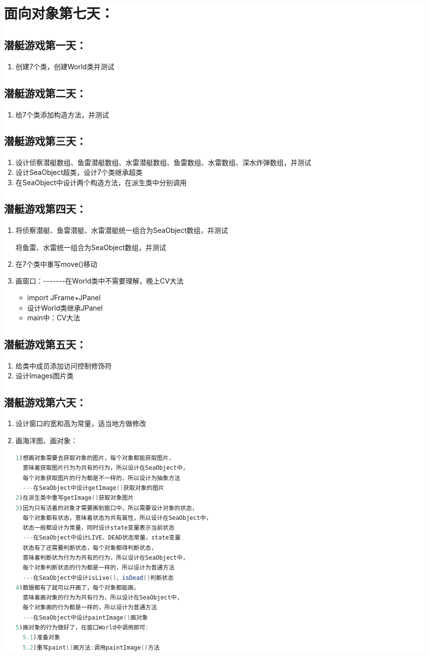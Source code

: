 # 面向对象第七天：

## 潜艇游戏第一天：

1. 创建7个类，创建World类并测试

## 潜艇游戏第二天：

1. 给7个类添加构造方法，并测试

## 潜艇游戏第三天：

1. 设计侦察潜艇数组、鱼雷潜艇数组、水雷潜艇数组、鱼雷数组、水雷数组、深水炸弹数组，并测试
2. 设计SeaObject超类，设计7个类继承超类
3. 在SeaObject中设计两个构造方法，在派生类中分别调用

## 潜艇游戏第四天：

1. 将侦察潜艇、鱼雷潜艇、水雷潜艇统一组合为SeaObject数组，并测试

   将鱼雷、水雷统一组合为SeaObject数组，并测试

2. 在7个类中重写move()移动

3. 画窗口：-------在World类中不需要理解，晚上CV大法

   - import JFrame+JPanel
   - 设计World类继承JPanel
   - main中：CV大法

## 潜艇游戏第五天：

1. 给类中成员添加访问控制修饰符
2. 设计Images图片类

## 潜艇游戏第六天：

1. 设计窗口的宽和高为常量，适当地方做修改

2. 画海洋图、画对象：

   ```java
   1)想画对象需要去获取对象的图片，每个对象都能获取图片，
     意味着获取图片行为为共有的行为，所以设计在SeaObject中，
     每个对象获取图片的行为都是不一样的，所以设计为抽象方法
     ---在SeaObject中设计getImage()获取对象的图片
   2)在派生类中重写getImage()获取对象图片
   3)因为只有活着的对象才需要画到窗口中，所以需要设计对象的状态，
     每个对象都有状态，意味着状态为共有属性，所以设计在SeaObject中，
     状态一般都设计为常量，同时设计state变量表示当前状态
     ---在SeaObject中设计LIVE、DEAD状态常量，state变量
     状态有了还需要判断状态，每个对象都得判断状态，
     意味着判断状为行为为共有的行为，所以设计在SeaObject中，
     每个对象判断状态的行为都是一样的，所以设计为普通方法
     ---在SeaObject中设计isLive()、isDead()判断状态
   4)数据都有了就可以开画了，每个对象都能画，
     意味着画对象的行为为共有行为，所以设计在SeaObject中，
     每个对象画的行为都是一样的，所以设计为普通方法
     ---在SeaObject中设计paintImage()画对象
   5)画对象的行为做好了，在窗口World中调用即可:
     5.1)准备对象
     5.2)重写paint()画方法:调用paintImage()方法
   ```
